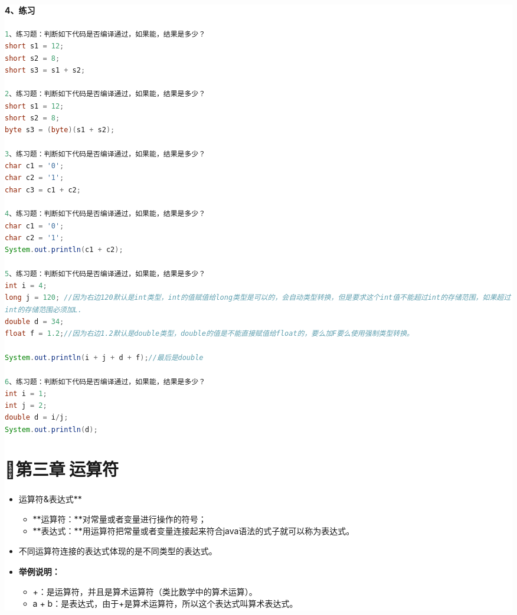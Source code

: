 #### 4、练习

```java
1、练习题：判断如下代码是否编译通过，如果能，结果是多少？
short s1 = 12;
short s2 = 8;
short s3 = s1 + s2;

2、练习题：判断如下代码是否编译通过，如果能，结果是多少？
short s1 = 12;
short s2 = 8;
byte s3 = (byte)(s1 + s2);

3、练习题：判断如下代码是否编译通过，如果能，结果是多少？
char c1 = '0';
char c2 = '1';
char c3 = c1 + c2;

4、练习题：判断如下代码是否编译通过，如果能，结果是多少？
char c1 = '0';
char c2 = '1';
System.out.println(c1 + c2);

5、练习题：判断如下代码是否编译通过，如果能，结果是多少？
int i = 4;
long j = 120; //因为右边120默认是int类型，int的值赋值给long类型是可以的，会自动类型转换，但是要求这个int值不能超过int的存储范围，如果超过int的存储范围必须加L.
double d = 34;
float f = 1.2;//因为右边1.2默认是double类型，double的值是不能直接赋值给float的，要么加F要么使用强制类型转换。

System.out.println(i + j + d + f);//最后是double

6、练习题：判断如下代码是否编译通过，如果能，结果是多少？
int i = 1;
int j = 2;
double d = i/j;
System.out.println(d);
```



# 🍖第三章 运算符

- 运算符&表达式**

  - **运算符：**对常量或者变量进行操作的符号；
  - **表达式：**用运算符把常量或者变量连接起来符合java语法的式子就可以称为表达式。

  

- 不同运算符连接的表达式体现的是不同类型的表达式。

- **举例说明：**

  - +：是运算符，并且是算术运算符（类比数学中的算术运算）。
  - a + b：是表达式，由于+是算术运算符，所以这个表达式叫算术表达式。

